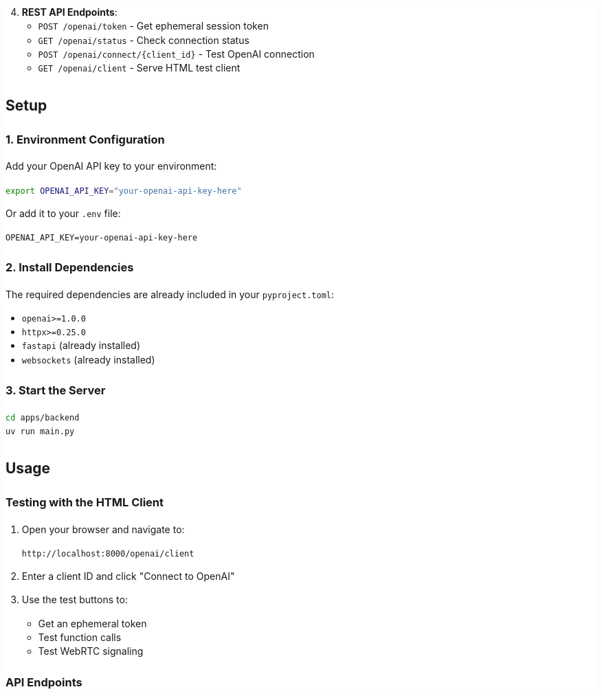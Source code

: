 4. **REST API Endpoints**:
   - `POST /openai/token` - Get ephemeral session token
   - `GET /openai/status` - Check connection status
   - `POST /openai/connect/{client_id}` - Test OpenAI connection
   - `GET /openai/client` - Serve HTML test client

## Setup

### 1. Environment Configuration

Add your OpenAI API key to your environment:

```bash
export OPENAI_API_KEY="your-openai-api-key-here"
```

Or add it to your `.env` file:
```
OPENAI_API_KEY=your-openai-api-key-here
```

### 2. Install Dependencies

The required dependencies are already included in your `pyproject.toml`:
- `openai>=1.0.0`
- `httpx>=0.25.0`
- `fastapi` (already installed)
- `websockets` (already installed)

### 3. Start the Server

```bash
cd apps/backend
uv run main.py
```

## Usage

### Testing with the HTML Client

1. Open your browser and navigate to:
   ```
   http://localhost:8000/openai/client
   ```

2. Enter a client ID and click "Connect to OpenAI"

3. Use the test buttons to:
   - Get an ephemeral token
   - Test function calls
   - Test WebRTC signaling

### API Endpoints

